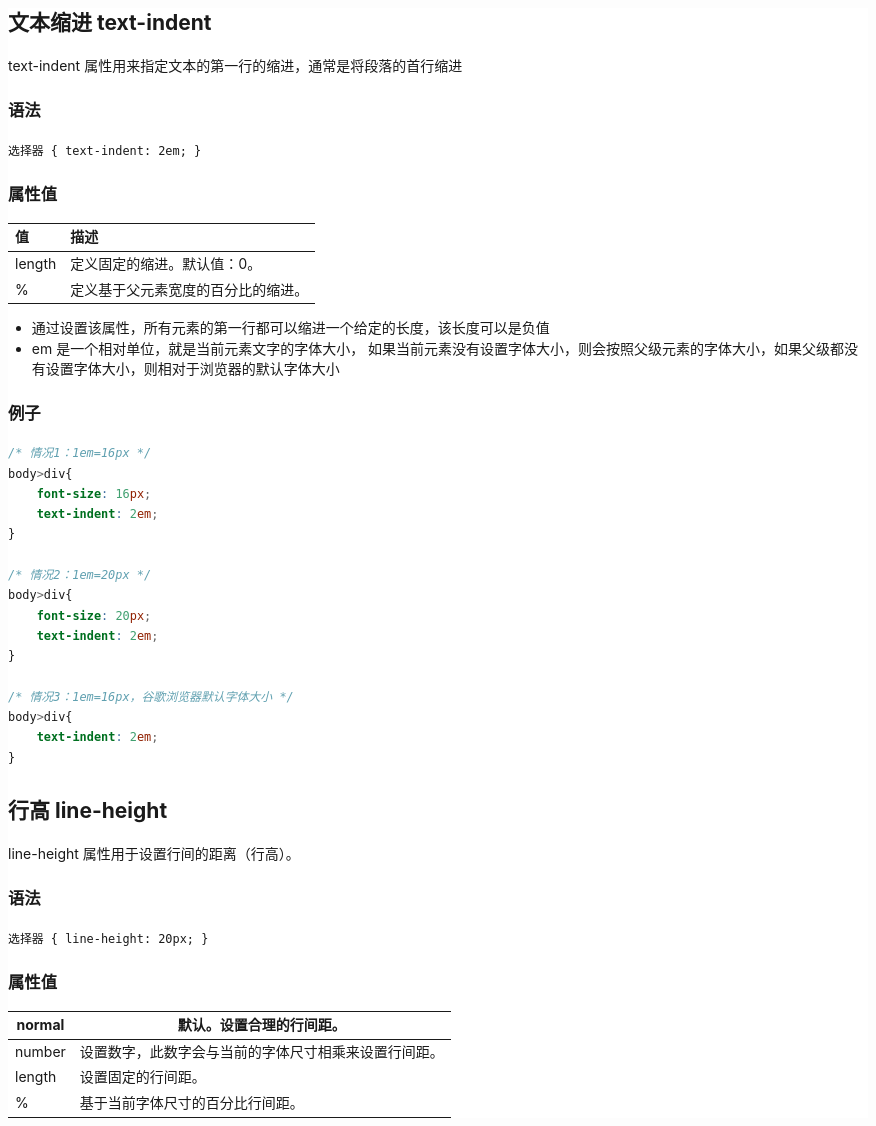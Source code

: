 ## 文本缩进 text-indent

text-indent 属性用来指定文本的第一行的缩进，通常是将段落的首行缩进

### 语法

`选择器 { text-indent: 2em; }`

### 属性值

| 值     | 描述                               |
| :----- | :--------------------------------- |
| length | 定义固定的缩进。默认值：0。        |
| %      | 定义基于父元素宽度的百分比的缩进。 |

- 通过设置该属性，所有元素的第一行都可以缩进一个给定的长度，该长度可以是负值
- em 是一个相对单位，就是当前元素文字的字体大小， 如果当前元素没有设置字体大小，则会按照父级元素的字体大小，如果父级都没有设置字体大小，则相对于浏览器的默认字体大小​     

### 例子

```css
/* 情况1：1em=16px */
body>div{
    font-size: 16px;
    text-indent: 2em;
}

/* 情况2：1em=20px */
body>div{
    font-size: 20px;
    text-indent: 2em;
}

/* 情况3：1em=16px，谷歌浏览器默认字体大小 */
body>div{
    text-indent: 2em;
}
```

## 行高 line-height

line-height 属性用于设置行间的距离（行高）。

### 语法

`选择器 { line-height: 20px; }`

### 属性值

| normal | 默认。设置合理的行间距。                             |
| ------ | ---------------------------------------------------- |
| number | 设置数字，此数字会与当前的字体尺寸相乘来设置行间距。 |
| length | 设置固定的行间距。                                   |
| %      | 基于当前字体尺寸的百分比行间距。                     |
